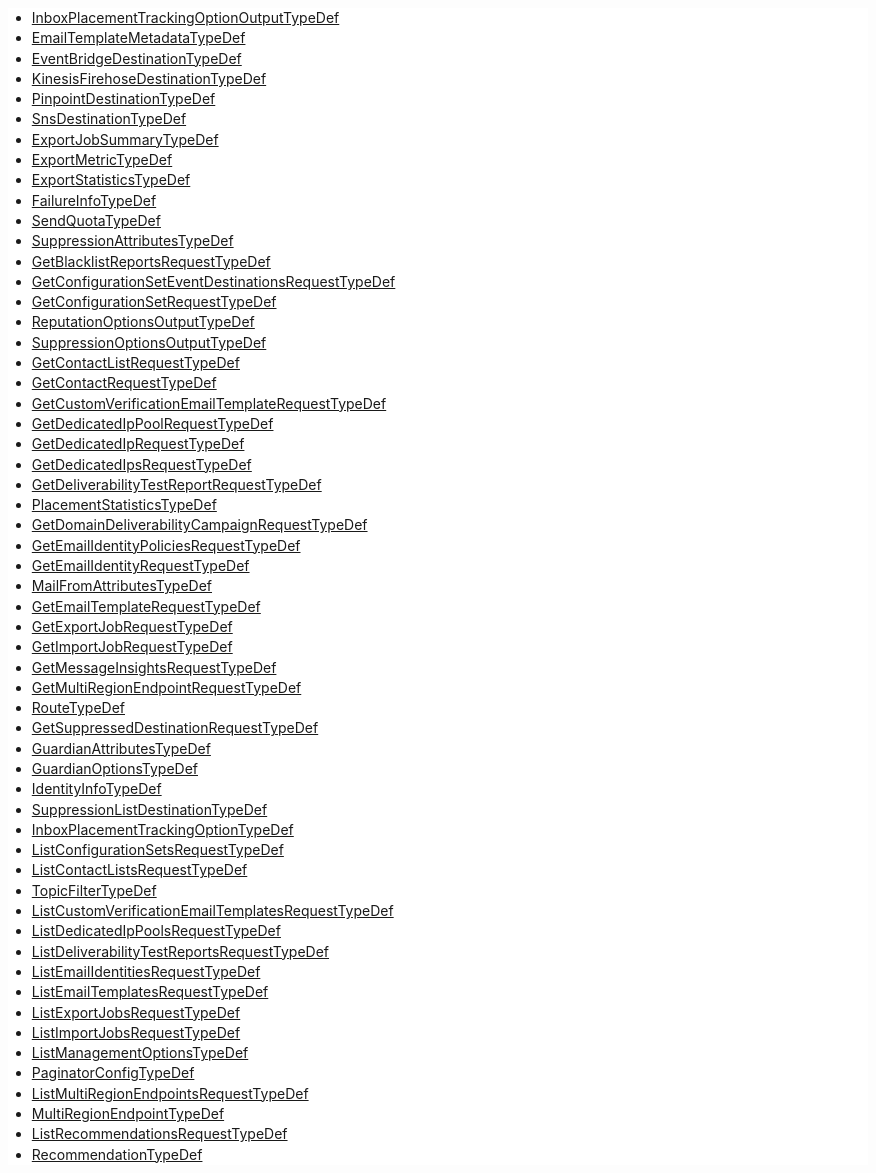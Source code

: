 - [InboxPlacementTrackingOptionOutputTypeDef](./type_defs.md#inboxplacementtrackingoptionoutputtypedef)
- [EmailTemplateMetadataTypeDef](./type_defs.md#emailtemplatemetadatatypedef)
- [EventBridgeDestinationTypeDef](./type_defs.md#eventbridgedestinationtypedef)
- [KinesisFirehoseDestinationTypeDef](./type_defs.md#kinesisfirehosedestinationtypedef)
- [PinpointDestinationTypeDef](./type_defs.md#pinpointdestinationtypedef)
- [SnsDestinationTypeDef](./type_defs.md#snsdestinationtypedef)
- [ExportJobSummaryTypeDef](./type_defs.md#exportjobsummarytypedef)
- [ExportMetricTypeDef](./type_defs.md#exportmetrictypedef)
- [ExportStatisticsTypeDef](./type_defs.md#exportstatisticstypedef)
- [FailureInfoTypeDef](./type_defs.md#failureinfotypedef)
- [SendQuotaTypeDef](./type_defs.md#sendquotatypedef)
- [SuppressionAttributesTypeDef](./type_defs.md#suppressionattributestypedef)
- [GetBlacklistReportsRequestTypeDef](./type_defs.md#getblacklistreportsrequesttypedef)
- [GetConfigurationSetEventDestinationsRequestTypeDef](./type_defs.md#getconfigurationseteventdestinationsrequesttypedef)
- [GetConfigurationSetRequestTypeDef](./type_defs.md#getconfigurationsetrequesttypedef)
- [ReputationOptionsOutputTypeDef](./type_defs.md#reputationoptionsoutputtypedef)
- [SuppressionOptionsOutputTypeDef](./type_defs.md#suppressionoptionsoutputtypedef)
- [GetContactListRequestTypeDef](./type_defs.md#getcontactlistrequesttypedef)
- [GetContactRequestTypeDef](./type_defs.md#getcontactrequesttypedef)
- [GetCustomVerificationEmailTemplateRequestTypeDef](./type_defs.md#getcustomverificationemailtemplaterequesttypedef)
- [GetDedicatedIpPoolRequestTypeDef](./type_defs.md#getdedicatedippoolrequesttypedef)
- [GetDedicatedIpRequestTypeDef](./type_defs.md#getdedicatediprequesttypedef)
- [GetDedicatedIpsRequestTypeDef](./type_defs.md#getdedicatedipsrequesttypedef)
- [GetDeliverabilityTestReportRequestTypeDef](./type_defs.md#getdeliverabilitytestreportrequesttypedef)
- [PlacementStatisticsTypeDef](./type_defs.md#placementstatisticstypedef)
- [GetDomainDeliverabilityCampaignRequestTypeDef](./type_defs.md#getdomaindeliverabilitycampaignrequesttypedef)
- [GetEmailIdentityPoliciesRequestTypeDef](./type_defs.md#getemailidentitypoliciesrequesttypedef)
- [GetEmailIdentityRequestTypeDef](./type_defs.md#getemailidentityrequesttypedef)
- [MailFromAttributesTypeDef](./type_defs.md#mailfromattributestypedef)
- [GetEmailTemplateRequestTypeDef](./type_defs.md#getemailtemplaterequesttypedef)
- [GetExportJobRequestTypeDef](./type_defs.md#getexportjobrequesttypedef)
- [GetImportJobRequestTypeDef](./type_defs.md#getimportjobrequesttypedef)
- [GetMessageInsightsRequestTypeDef](./type_defs.md#getmessageinsightsrequesttypedef)
- [GetMultiRegionEndpointRequestTypeDef](./type_defs.md#getmultiregionendpointrequesttypedef)
- [RouteTypeDef](./type_defs.md#routetypedef)
- [GetSuppressedDestinationRequestTypeDef](./type_defs.md#getsuppresseddestinationrequesttypedef)
- [GuardianAttributesTypeDef](./type_defs.md#guardianattributestypedef)
- [GuardianOptionsTypeDef](./type_defs.md#guardianoptionstypedef)
- [IdentityInfoTypeDef](./type_defs.md#identityinfotypedef)
- [SuppressionListDestinationTypeDef](./type_defs.md#suppressionlistdestinationtypedef)
- [InboxPlacementTrackingOptionTypeDef](./type_defs.md#inboxplacementtrackingoptiontypedef)
- [ListConfigurationSetsRequestTypeDef](./type_defs.md#listconfigurationsetsrequesttypedef)
- [ListContactListsRequestTypeDef](./type_defs.md#listcontactlistsrequesttypedef)
- [TopicFilterTypeDef](./type_defs.md#topicfiltertypedef)
- [ListCustomVerificationEmailTemplatesRequestTypeDef](./type_defs.md#listcustomverificationemailtemplatesrequesttypedef)
- [ListDedicatedIpPoolsRequestTypeDef](./type_defs.md#listdedicatedippoolsrequesttypedef)
- [ListDeliverabilityTestReportsRequestTypeDef](./type_defs.md#listdeliverabilitytestreportsrequesttypedef)
- [ListEmailIdentitiesRequestTypeDef](./type_defs.md#listemailidentitiesrequesttypedef)
- [ListEmailTemplatesRequestTypeDef](./type_defs.md#listemailtemplatesrequesttypedef)
- [ListExportJobsRequestTypeDef](./type_defs.md#listexportjobsrequesttypedef)
- [ListImportJobsRequestTypeDef](./type_defs.md#listimportjobsrequesttypedef)
- [ListManagementOptionsTypeDef](./type_defs.md#listmanagementoptionstypedef)
- [PaginatorConfigTypeDef](./type_defs.md#paginatorconfigtypedef)
- [ListMultiRegionEndpointsRequestTypeDef](./type_defs.md#listmultiregionendpointsrequesttypedef)
- [MultiRegionEndpointTypeDef](./type_defs.md#multiregionendpointtypedef)
- [ListRecommendationsRequestTypeDef](./type_defs.md#listrecommendationsrequesttypedef)
- [RecommendationTypeDef](./type_defs.md#recommendationtypedef)